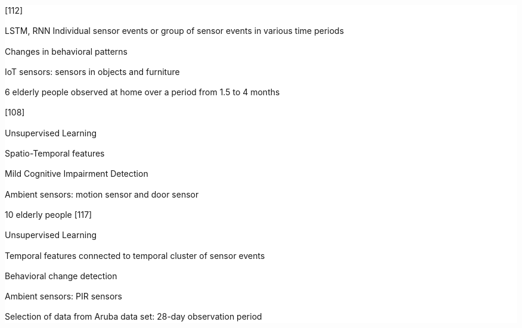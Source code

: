 [112] 

LSTM, RNN 
Individual sensor 
events or group of 
sensor events 
in various time 
periods 

Changes 
in behavioral 
patterns 

IoT sensors: sensors 
in objects and 
furniture 

6 elderly people 
observed at home over 
a period from 1.5 to 4 
months 

[108] 

Unsupervised 
Learning 

Spatio-Temporal 
features 

Mild Cognitive 
Impairment 
Detection 

Ambient sensors: 
motion sensor and 
door sensor 

10 elderly people 
[117] 

Unsupervised 
Learning 

Temporal features 
connected to 
temporal cluster of 
sensor events 

Behavioral change 
detection 

Ambient sensors: PIR 
sensors 

Selection of data from 
Aruba data set: 28-day 
observation period 
